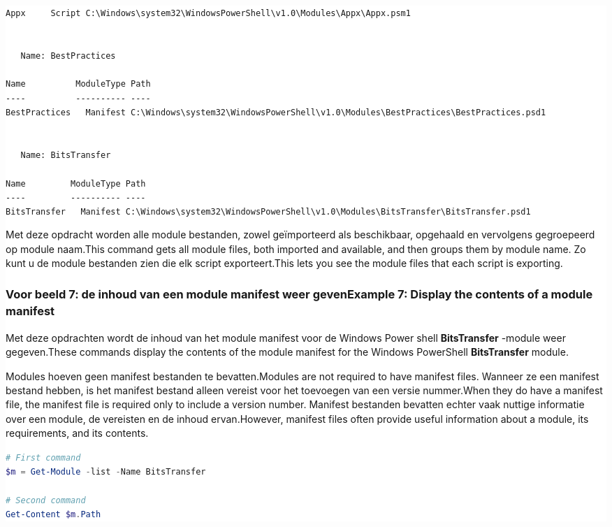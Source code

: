 ```Output
Appx     Script C:\Windows\system32\WindowsPowerShell\v1.0\Modules\Appx\Appx.psm1


   Name: BestPractices

Name          ModuleType Path
----          ---------- ----
BestPractices   Manifest C:\Windows\system32\WindowsPowerShell\v1.0\Modules\BestPractices\BestPractices.psd1


   Name: BitsTransfer

Name         ModuleType Path
----         ---------- ----
BitsTransfer   Manifest C:\Windows\system32\WindowsPowerShell\v1.0\Modules\BitsTransfer\BitsTransfer.psd1
```

<span data-ttu-id="caf3d-156">Met deze opdracht worden alle module bestanden, zowel geïmporteerd als beschikbaar, opgehaald en vervolgens gegroepeerd op module naam.</span><span class="sxs-lookup"><span data-stu-id="caf3d-156">This command gets all module files, both imported and available, and then groups them by module name.</span></span> <span data-ttu-id="caf3d-157">Zo kunt u de module bestanden zien die elk script exporteert.</span><span class="sxs-lookup"><span data-stu-id="caf3d-157">This lets you see the module files that each script is exporting.</span></span>

### <span data-ttu-id="caf3d-158">Voor beeld 7: de inhoud van een module manifest weer geven</span><span class="sxs-lookup"><span data-stu-id="caf3d-158">Example 7: Display the contents of a module manifest</span></span>

<span data-ttu-id="caf3d-159">Met deze opdrachten wordt de inhoud van het module manifest voor de Windows Power shell **BitsTransfer** -module weer gegeven.</span><span class="sxs-lookup"><span data-stu-id="caf3d-159">These commands display the contents of the module manifest for the Windows PowerShell **BitsTransfer** module.</span></span>

<span data-ttu-id="caf3d-160">Modules hoeven geen manifest bestanden te bevatten.</span><span class="sxs-lookup"><span data-stu-id="caf3d-160">Modules are not required to have manifest files.</span></span> <span data-ttu-id="caf3d-161">Wanneer ze een manifest bestand hebben, is het manifest bestand alleen vereist voor het toevoegen van een versie nummer.</span><span class="sxs-lookup"><span data-stu-id="caf3d-161">When they do have a manifest file, the manifest file is required only to include a version number.</span></span> <span data-ttu-id="caf3d-162">Manifest bestanden bevatten echter vaak nuttige informatie over een module, de vereisten en de inhoud ervan.</span><span class="sxs-lookup"><span data-stu-id="caf3d-162">However, manifest files often provide useful information about a module, its requirements, and its contents.</span></span>

```powershell
# First command
$m = Get-Module -list -Name BitsTransfer

# Second command
Get-Content $m.Path
```
